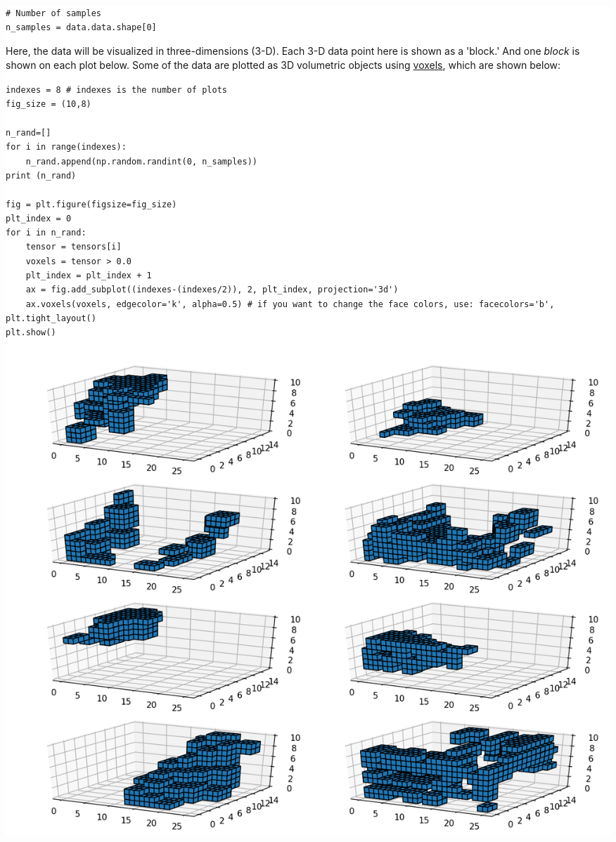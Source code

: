     # Number of samples
    n_samples = data.data.shape[0]

Here, the data will be visualized in three-dimensions (3-D). Each 3-D data point here is shown as a 'block.' And one *block* is shown on each plot below. Some of the data are plotted as 3D volumetric objects using [voxels](https://matplotlib.org/gallery/mplot3d/voxels.html), which are shown below:

    indexes = 8 # indexes is the number of plots
    fig_size = (10,8)

    n_rand=[]
    for i in range(indexes):
        n_rand.append(np.random.randint(0, n_samples))
    print (n_rand)

    fig = plt.figure(figsize=fig_size)
    plt_index = 0
    for i in n_rand:
        tensor = tensors[i]
        voxels = tensor > 0.0
        plt_index = plt_index + 1
        ax = fig.add_subplot((indexes-(indexes/2)), 2, plt_index, projection='3d')
        ax.voxels(voxels, edgecolor='k', alpha=0.5) # if you want to change the face colors, use: facecolors='b',
    plt.tight_layout()
    plt.show()

<img src="/assets/img/example_8blocks.png">

